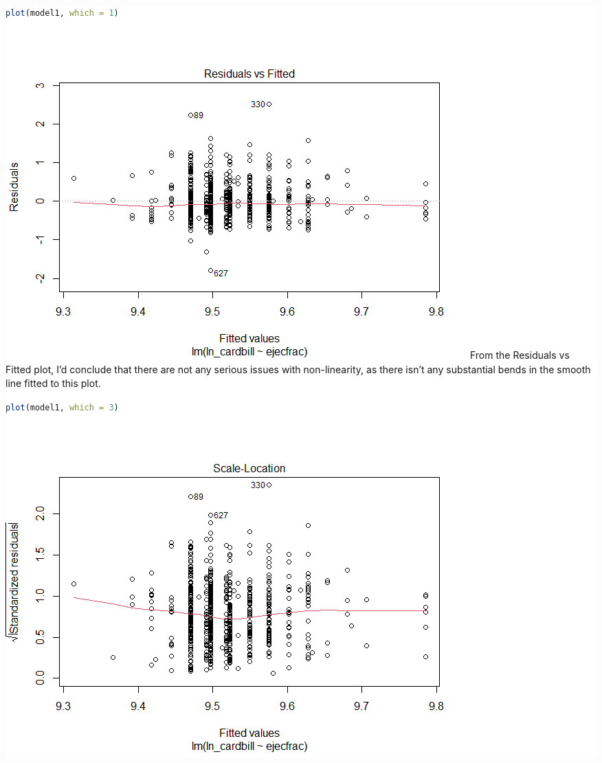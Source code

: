 ``` r
plot(model1, which = 1)
```

![](StevenMayher-lab06_files/figure-gfm/unnamed-chunk-9-1.png)
From the Residuals vs Fitted plot, I’d conclude that there are not any
serious issues with non-linearity, as there isn’t any substantial bends
in the smooth line fitted to this plot.

``` r
plot(model1, which = 3)
```

![](StevenMayher-lab06_files/figure-gfm/unnamed-chunk-10-1.png)
